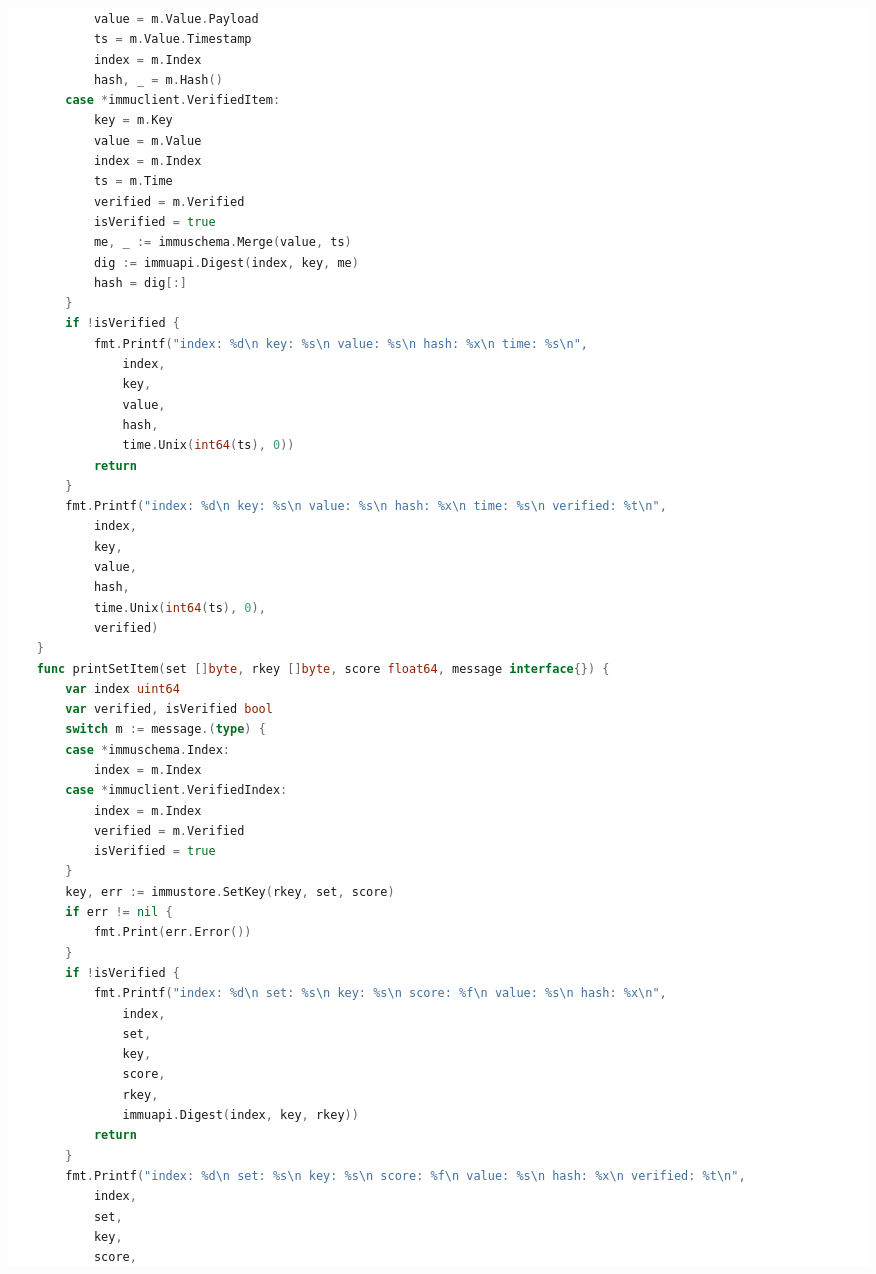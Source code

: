 ``` Go
			value = m.Value.Payload
			ts = m.Value.Timestamp
			index = m.Index
			hash, _ = m.Hash()
		case *immuclient.VerifiedItem:
			key = m.Key
			value = m.Value
			index = m.Index
			ts = m.Time
			verified = m.Verified
			isVerified = true
			me, _ := immuschema.Merge(value, ts)
			dig := immuapi.Digest(index, key, me)
			hash = dig[:]
		}
		if !isVerified {
			fmt.Printf("index: %d\n key: %s\n value: %s\n hash: %x\n time: %s\n",
				index,
				key,
				value,
				hash,
				time.Unix(int64(ts), 0))
			return
		}
		fmt.Printf("index: %d\n key: %s\n value: %s\n hash: %x\n time: %s\n verified: %t\n",
			index,
			key,
			value,
			hash,
			time.Unix(int64(ts), 0),
			verified)
	}
	func printSetItem(set []byte, rkey []byte, score float64, message interface{}) {
		var index uint64
		var verified, isVerified bool
		switch m := message.(type) {
		case *immuschema.Index:
			index = m.Index
		case *immuclient.VerifiedIndex:
			index = m.Index
			verified = m.Verified
			isVerified = true
		}
		key, err := immustore.SetKey(rkey, set, score)
		if err != nil {
			fmt.Print(err.Error())
		}
		if !isVerified {
			fmt.Printf("index: %d\n set: %s\n key: %s\n score: %f\n value: %s\n hash: %x\n",
				index,
				set,
				key,
				score,
				rkey,
				immuapi.Digest(index, key, rkey))
			return
		}
		fmt.Printf("index: %d\n set: %s\n key: %s\n score: %f\n value: %s\n hash: %x\n verified: %t\n",
			index,
			set,
			key,
			score,
```